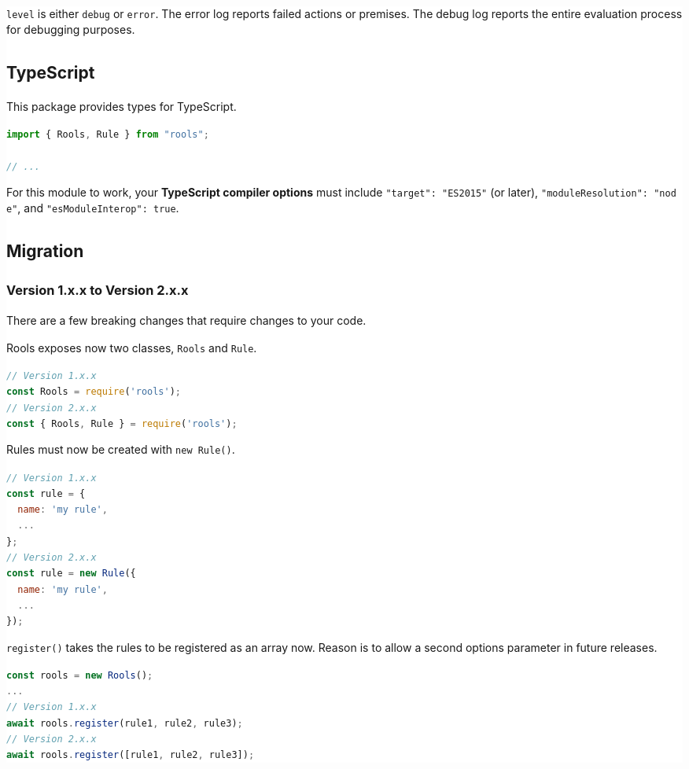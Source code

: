`level` is either `debug` or `error`.
The error log reports failed actions or premises.
The debug log reports the entire evaluation process for debugging purposes.

## TypeScript

This package provides types for TypeScript.

```typescript
import { Rools, Rule } from "rools";

// ...
```

For this module to work, your **TypeScript compiler options** must include
`"target": "ES2015"` (or later), `"moduleResolution": "node"`, and
`"esModuleInterop": true`.

## Migration

### Version 1.x.x to Version 2.x.x

There are a few breaking changes that require changes to your code.

Rools exposes now two classes, `Rools` and `Rule`.

```javascript
// Version 1.x.x
const Rools = require('rools');
// Version 2.x.x
const { Rools, Rule } = require('rools');
```

Rules must now be created with `new Rule()`.

```javascript
// Version 1.x.x
const rule = {
  name: 'my rule',
  ...
};
// Version 2.x.x
const rule = new Rule({
  name: 'my rule',
  ...
});
```

`register()` takes the rules to be registered as an array now.
Reason is to allow a second options parameter in future releases.

```javascript
const rools = new Rools();
...
// Version 1.x.x
await rools.register(rule1, rule2, rule3);
// Version 2.x.x
await rools.register([rule1, rule2, rule3]);
```
